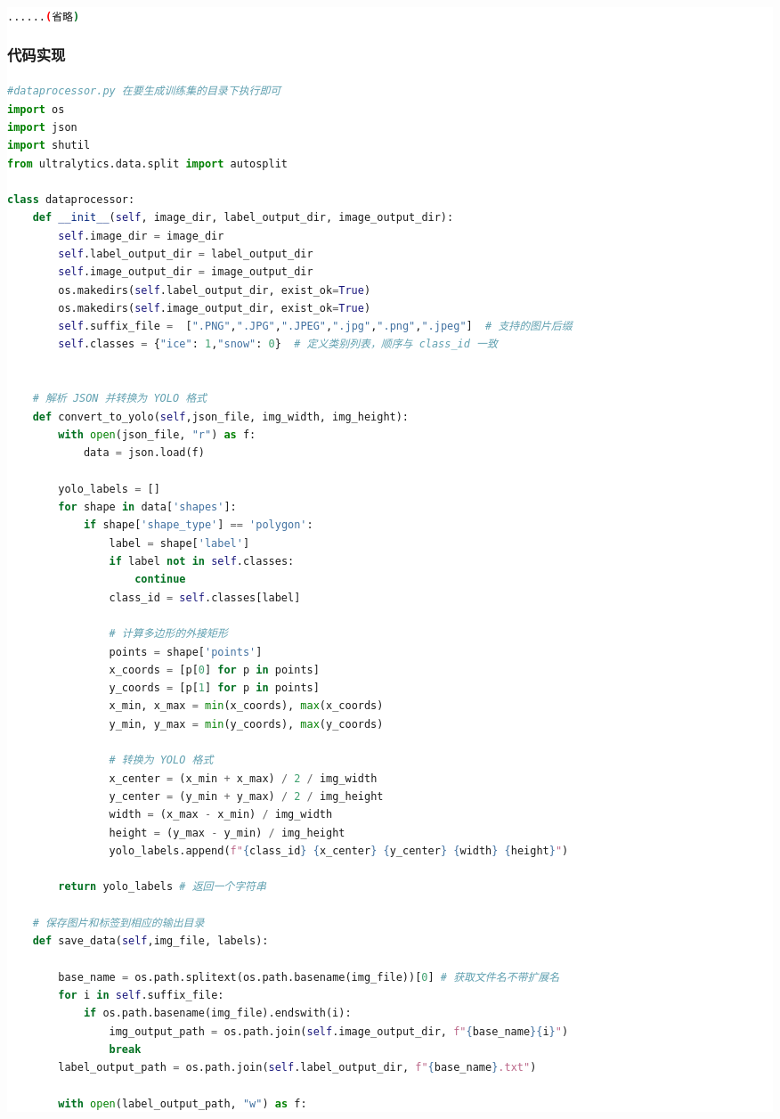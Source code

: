   ```bash
  ......(省略)
  ```

### 代码实现

```python
#dataprocessor.py 在要生成训练集的目录下执行即可
import os
import json
import shutil
from ultralytics.data.split import autosplit

class dataprocessor:
    def __init__(self, image_dir, label_output_dir, image_output_dir):
        self.image_dir = image_dir
        self.label_output_dir = label_output_dir
        self.image_output_dir = image_output_dir
        os.makedirs(self.label_output_dir, exist_ok=True)
        os.makedirs(self.image_output_dir, exist_ok=True)
        self.suffix_file =  [".PNG",".JPG",".JPEG",".jpg",".png",".jpeg"]  # 支持的图片后缀
        self.classes = {"ice": 1,"snow": 0}  # 定义类别列表，顺序与 class_id 一致

        
    # 解析 JSON 并转换为 YOLO 格式
    def convert_to_yolo(self,json_file, img_width, img_height):
        with open(json_file, "r") as f:
            data = json.load(f)

        yolo_labels = []
        for shape in data['shapes']:
            if shape['shape_type'] == 'polygon':
                label = shape['label']
                if label not in self.classes:
                    continue
                class_id = self.classes[label]

                # 计算多边形的外接矩形
                points = shape['points']
                x_coords = [p[0] for p in points]
                y_coords = [p[1] for p in points]
                x_min, x_max = min(x_coords), max(x_coords)
                y_min, y_max = min(y_coords), max(y_coords)

                # 转换为 YOLO 格式
                x_center = (x_min + x_max) / 2 / img_width
                y_center = (y_min + y_max) / 2 / img_height
                width = (x_max - x_min) / img_width
                height = (y_max - y_min) / img_height
                yolo_labels.append(f"{class_id} {x_center} {y_center} {width} {height}")

        return yolo_labels # 返回一个字符串

    # 保存图片和标签到相应的输出目录
    def save_data(self,img_file, labels):
        
        base_name = os.path.splitext(os.path.basename(img_file))[0] # 获取文件名不带扩展名
        for i in self.suffix_file:
            if os.path.basename(img_file).endswith(i):
                img_output_path = os.path.join(self.image_output_dir, f"{base_name}{i}")
                break
        label_output_path = os.path.join(self.label_output_dir, f"{base_name}.txt")

        with open(label_output_path, "w") as f:
```